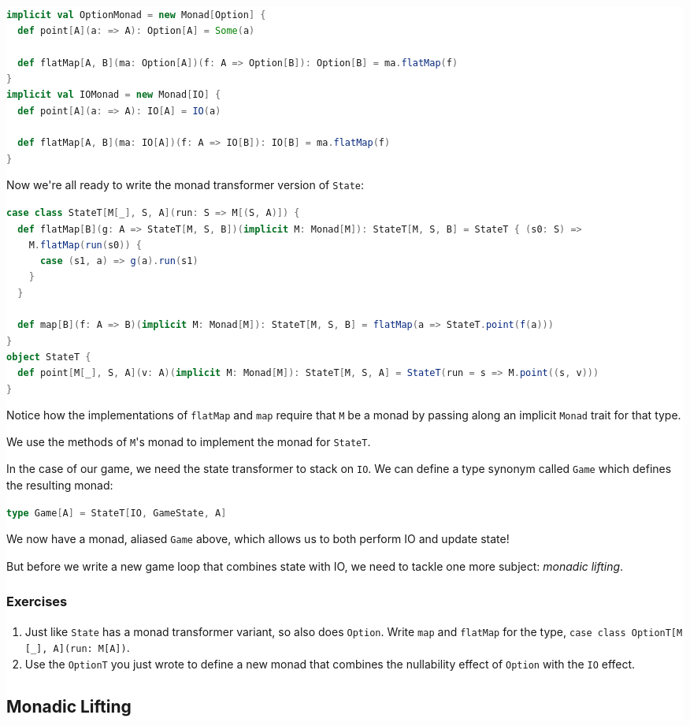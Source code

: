 ```scala
implicit val OptionMonad = new Monad[Option] {
  def point[A](a: => A): Option[A] = Some(a)
  
  def flatMap[A, B](ma: Option[A])(f: A => Option[B]): Option[B] = ma.flatMap(f)
}
implicit val IOMonad = new Monad[IO] {
  def point[A](a: => A): IO[A] = IO(a)
  
  def flatMap[A, B](ma: IO[A])(f: A => IO[B]): IO[B] = ma.flatMap(f)
}
```

Now we're all ready to write the monad transformer version of `State`:

```scala
case class StateT[M[_], S, A](run: S => M[(S, A)]) {  
  def flatMap[B](g: A => StateT[M, S, B])(implicit M: Monad[M]): StateT[M, S, B] = StateT { (s0: S) =>
    M.flatMap(run(s0)) {
      case (s1, a) => g(a).run(s1)
    }
  }
  
  def map[B](f: A => B)(implicit M: Monad[M]): StateT[M, S, B] = flatMap(a => StateT.point(f(a)))
}
object StateT {
  def point[M[_], S, A](v: A)(implicit M: Monad[M]): StateT[M, S, A] = StateT(run = s => M.point((s, v)))
}
```

Notice how the implementations of `flatMap` and `map` require that `M` be a monad by passing along an implicit `Monad` trait for that type. 

We use the methods of `M`'s monad to implement the monad for `StateT`.

In the case of our game, we need the state transformer to stack on `IO`. We can define a type synonym called `Game` which defines the resulting monad:

```scala
type Game[A] = StateT[IO, GameState, A]
```

We now have a monad, aliased `Game` above, which allows us to both perform IO and update state!

But before we write a new game loop that combines state with IO, we need to tackle one more subject: *monadic lifting*.

### Exercises

 1. Just like `State` has a monad transformer variant, so also does `Option`. Write `map` and `flatMap` for the type, `case class OptionT[M[_], A](run: M[A])`.
 2. Use the `OptionT` you just wrote to define a new monad that combines the nullability effect of `Option` with the `IO` effect.
 
## Monadic Lifting
